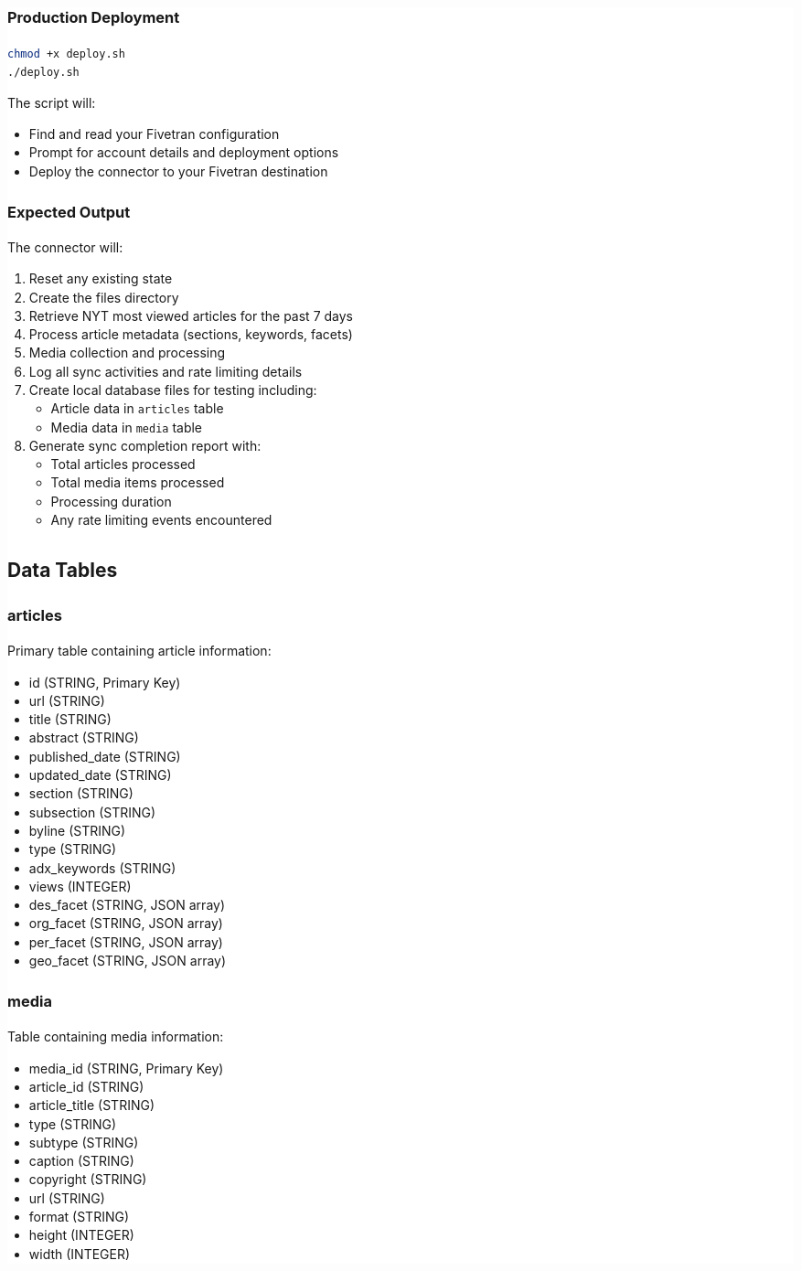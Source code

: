 ### Production Deployment
```bash
chmod +x deploy.sh
./deploy.sh
```

The script will:
- Find and read your Fivetran configuration
- Prompt for account details and deployment options
- Deploy the connector to your Fivetran destination

### Expected Output
The connector will:
1. Reset any existing state
2. Create the files directory
3. Retrieve NYT most viewed articles for the past 7 days
4. Process article metadata (sections, keywords, facets)
5. Media collection and processing
6. Log all sync activities and rate limiting details
7. Create local database files for testing including:
   - Article data in `articles` table
   - Media data in `media` table
8. Generate sync completion report with:
   - Total articles processed
   - Total media items processed
   - Processing duration
   - Any rate limiting events encountered

## Data Tables

### articles
Primary table containing article information:
- id (STRING, Primary Key)
- url (STRING)
- title (STRING)
- abstract (STRING)
- published_date (STRING)
- updated_date (STRING)
- section (STRING)
- subsection (STRING)
- byline (STRING)
- type (STRING)
- adx_keywords (STRING)
- views (INTEGER)
- des_facet (STRING, JSON array)
- org_facet (STRING, JSON array)
- per_facet (STRING, JSON array)
- geo_facet (STRING, JSON array)

### media
Table containing media information:
- media_id (STRING, Primary Key)
- article_id (STRING)
- article_title (STRING)
- type (STRING)
- subtype (STRING)
- caption (STRING)
- copyright (STRING)
- url (STRING)
- format (STRING)
- height (INTEGER)
- width (INTEGER)
